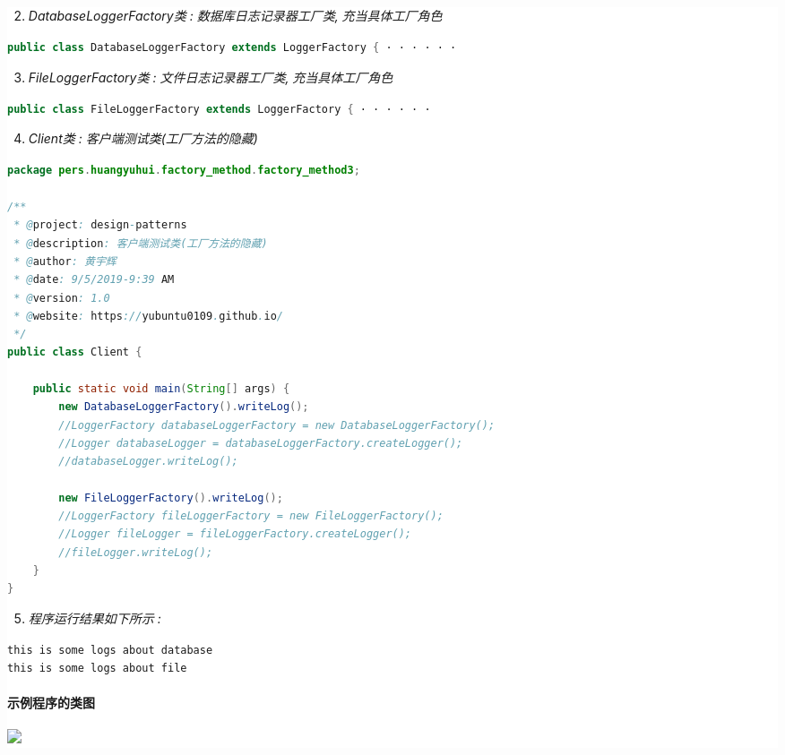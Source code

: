2. *DatabaseLoggerFactory类 : 数据库日志记录器工厂类, 充当具体工厂角色*
```java
public class DatabaseLoggerFactory extends LoggerFactory { · · · · · ·
```

3. *FileLoggerFactory类 : 文件日志记录器工厂类, 充当具体工厂角色*
```java
public class FileLoggerFactory extends LoggerFactory { · · · · · ·
```

4. *Client类 : 客户端测试类(工厂方法的隐藏)*
```java
package pers.huangyuhui.factory_method.factory_method3;

/**
 * @project: design-patterns
 * @description: 客户端测试类(工厂方法的隐藏)
 * @author: 黄宇辉
 * @date: 9/5/2019-9:39 AM
 * @version: 1.0
 * @website: https://yubuntu0109.github.io/
 */
public class Client {

    public static void main(String[] args) {
        new DatabaseLoggerFactory().writeLog();
        //LoggerFactory databaseLoggerFactory = new DatabaseLoggerFactory();
        //Logger databaseLogger = databaseLoggerFactory.createLogger();
        //databaseLogger.writeLog();

        new FileLoggerFactory().writeLog();
        //LoggerFactory fileLoggerFactory = new FileLoggerFactory();
        //Logger fileLogger = fileLoggerFactory.createLogger();
        //fileLogger.writeLog();
    }
}
```

5. *程序运行结果如下所示 :*
```
this is some logs about database
this is some logs about file
```

#### 示例程序的类图
![ ](https://raw.githubusercontent.com/YUbuntu0109/YUbuntu0109.github.io/HexoBackup/source/_posts/Java%E8%AE%BE%E8%AE%A1%E6%A8%A1%E5%BC%8F%E4%B9%8BFactory-Method-Pattern/Factory-Method-Pattern-ClassDiagram3.png)
